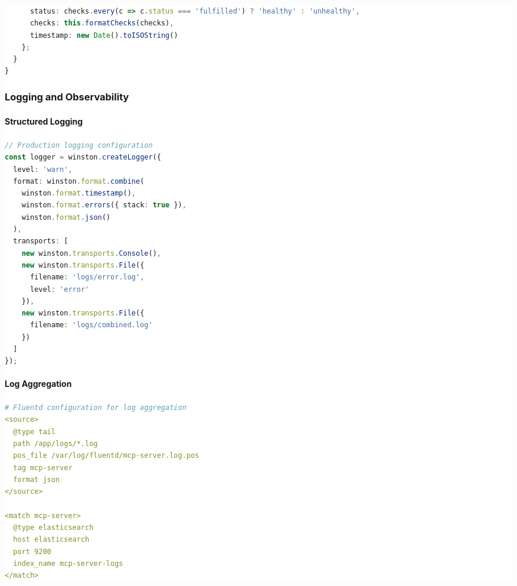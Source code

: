```typescript
      status: checks.every(c => c.status === 'fulfilled') ? 'healthy' : 'unhealthy',
      checks: this.formatChecks(checks),
      timestamp: new Date().toISOString()
    };
  }
}
```

### Logging and Observability

#### Structured Logging
```typescript
// Production logging configuration
const logger = winston.createLogger({
  level: 'warn',
  format: winston.format.combine(
    winston.format.timestamp(),
    winston.format.errors({ stack: true }),
    winston.format.json()
  ),
  transports: [
    new winston.transports.Console(),
    new winston.transports.File({ 
      filename: 'logs/error.log', 
      level: 'error' 
    }),
    new winston.transports.File({ 
      filename: 'logs/combined.log' 
    })
  ]
});
```

#### Log Aggregation
```yaml
# Fluentd configuration for log aggregation
<source>
  @type tail
  path /app/logs/*.log
  pos_file /var/log/fluentd/mcp-server.log.pos
  tag mcp-server
  format json
</source>

<match mcp-server>
  @type elasticsearch
  host elasticsearch
  port 9200
  index_name mcp-server-logs
</match>
```
